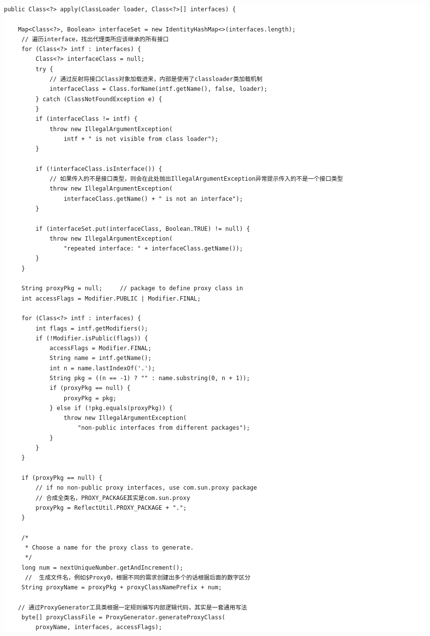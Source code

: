 ```
public Class<?> apply(ClassLoader loader, Class<?>[] interfaces) {

    Map<Class<?>, Boolean> interfaceSet = new IdentityHashMap<>(interfaces.length);
     // 遍历interface，找出代理类所应该继承的所有接口
     for (Class<?> intf : interfaces) {
         Class<?> interfaceClass = null;
         try {
             // 通过反射将接口Class对象加载进来，内部是使用了classloader类加载机制
             interfaceClass = Class.forName(intf.getName(), false, loader);
         } catch (ClassNotFoundException e) {
         }
         if (interfaceClass != intf) {
             throw new IllegalArgumentException(
                 intf + " is not visible from class loader");
         }
        
         if (!interfaceClass.isInterface()) {
         	 // 如果传入的不是接口类型，则会在此处抛出IllegalArgumentException异常提示传入的不是一个接口类型
             throw new IllegalArgumentException(
                 interfaceClass.getName() + " is not an interface");
         }
        
         if (interfaceSet.put(interfaceClass, Boolean.TRUE) != null) {
             throw new IllegalArgumentException(
                 "repeated interface: " + interfaceClass.getName());
         }
     }

     String proxyPkg = null;     // package to define proxy class in
     int accessFlags = Modifier.PUBLIC | Modifier.FINAL;
    
     for (Class<?> intf : interfaces) {
         int flags = intf.getModifiers();
         if (!Modifier.isPublic(flags)) {
             accessFlags = Modifier.FINAL;
             String name = intf.getName();
             int n = name.lastIndexOf('.');
             String pkg = ((n == -1) ? "" : name.substring(0, n + 1));
             if (proxyPkg == null) {
                 proxyPkg = pkg;
             } else if (!pkg.equals(proxyPkg)) {
                 throw new IllegalArgumentException(
                     "non-public interfaces from different packages");
             }
         }
     }

     if (proxyPkg == null) {
         // if no non-public proxy interfaces, use com.sun.proxy package
         // 合成全类名，PROXY_PACKAGE其实是com.sun.proxy
         proxyPkg = ReflectUtil.PROXY_PACKAGE + ".";
     }

     /*
      * Choose a name for the proxy class to generate.
      */
     long num = nextUniqueNumber.getAndIncrement();
      //  生成文件名，例如$Proxy0，根据不同的需求创建出多个的话根据后面的数字区分
     String proxyName = proxyPkg + proxyClassNamePrefix + num;

    // 通过ProxyGenerator工具类根据一定规则编写内部逻辑代码，其实是一套通用写法
     byte[] proxyClassFile = ProxyGenerator.generateProxyClass(
         proxyName, interfaces, accessFlags);
```